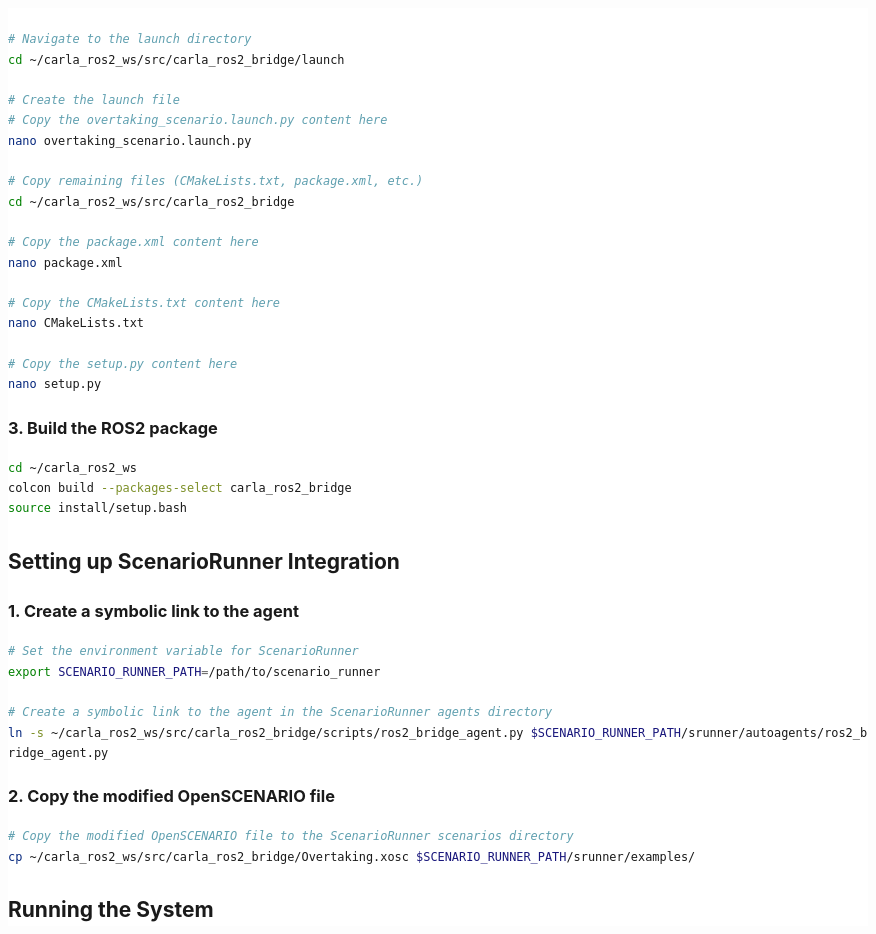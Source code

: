 ```bash

# Navigate to the launch directory
cd ~/carla_ros2_ws/src/carla_ros2_bridge/launch

# Create the launch file
# Copy the overtaking_scenario.launch.py content here
nano overtaking_scenario.launch.py

# Copy remaining files (CMakeLists.txt, package.xml, etc.)
cd ~/carla_ros2_ws/src/carla_ros2_bridge

# Copy the package.xml content here
nano package.xml

# Copy the CMakeLists.txt content here
nano CMakeLists.txt

# Copy the setup.py content here
nano setup.py
```

### 3. Build the ROS2 package

```bash
cd ~/carla_ros2_ws
colcon build --packages-select carla_ros2_bridge
source install/setup.bash
```

## Setting up ScenarioRunner Integration

### 1. Create a symbolic link to the agent

```bash
# Set the environment variable for ScenarioRunner
export SCENARIO_RUNNER_PATH=/path/to/scenario_runner

# Create a symbolic link to the agent in the ScenarioRunner agents directory
ln -s ~/carla_ros2_ws/src/carla_ros2_bridge/scripts/ros2_bridge_agent.py $SCENARIO_RUNNER_PATH/srunner/autoagents/ros2_bridge_agent.py
```

### 2. Copy the modified OpenSCENARIO file

```bash
# Copy the modified OpenSCENARIO file to the ScenarioRunner scenarios directory
cp ~/carla_ros2_ws/src/carla_ros2_bridge/Overtaking.xosc $SCENARIO_RUNNER_PATH/srunner/examples/
```

## Running the System
